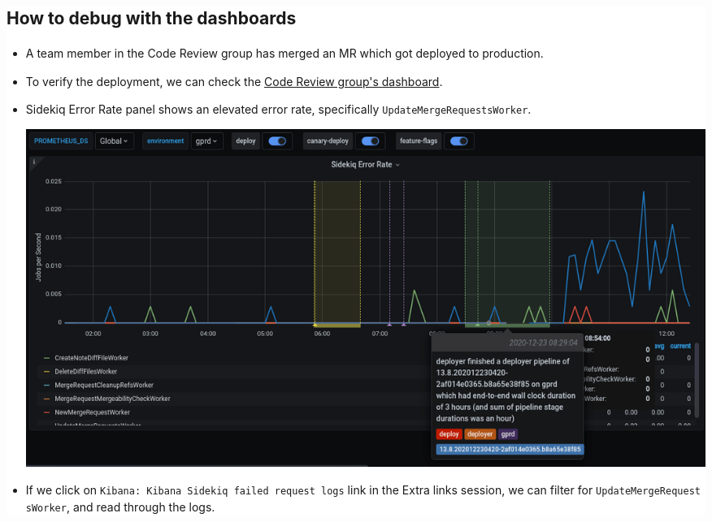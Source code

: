 ## How to debug with the dashboards

- A team member in the Code Review group has merged an MR which got deployed to production.
- To verify the deployment, we can check the [Code Review group's dashboard](https://dashboards.gitlab.net/d/stage-groups-code_review/stage-groups-group-dashboard-create-code-review?orgId=1).
- Sidekiq Error Rate panel shows an elevated error rate, specifically `UpdateMergeRequestsWorker`.

  ![Debug 1](img/stage_group_dashboards_debug_1.png)

- If we click on `Kibana: Kibana Sidekiq failed request logs` link in the Extra links session, we can filter for `UpdateMergeRequestsWorker`, and read through the logs.
